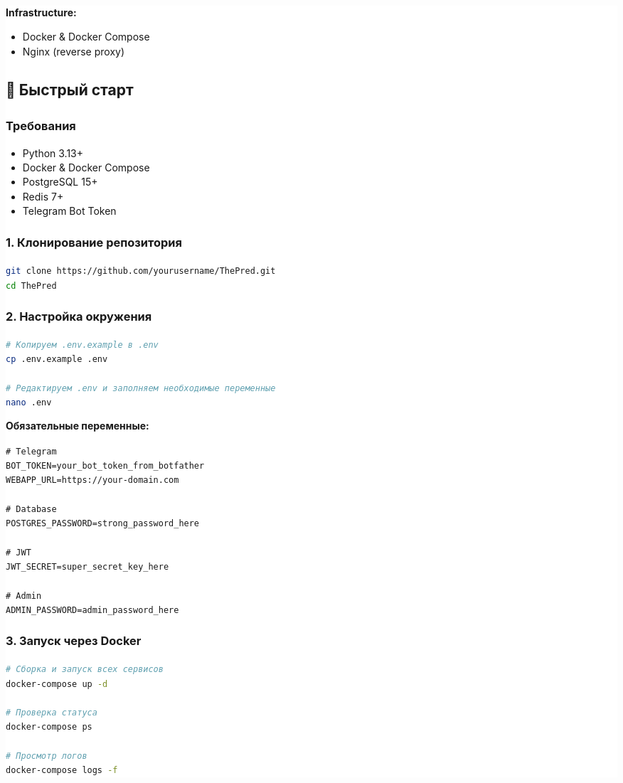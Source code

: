 **Infrastructure:**
- Docker & Docker Compose
- Nginx (reverse proxy)

## 🚀 Быстрый старт

### Требования

- Python 3.13+
- Docker & Docker Compose
- PostgreSQL 15+
- Redis 7+
- Telegram Bot Token

### 1. Клонирование репозитория

```bash
git clone https://github.com/yourusername/ThePred.git
cd ThePred
```

### 2. Настройка окружения

```bash
# Копируем .env.example в .env
cp .env.example .env

# Редактируем .env и заполняем необходимые переменные
nano .env
```

**Обязательные переменные:**

```env
# Telegram
BOT_TOKEN=your_bot_token_from_botfather
WEBAPP_URL=https://your-domain.com

# Database
POSTGRES_PASSWORD=strong_password_here

# JWT
JWT_SECRET=super_secret_key_here

# Admin
ADMIN_PASSWORD=admin_password_here
```

### 3. Запуск через Docker

```bash
# Сборка и запуск всех сервисов
docker-compose up -d

# Проверка статуса
docker-compose ps

# Просмотр логов
docker-compose logs -f
```
